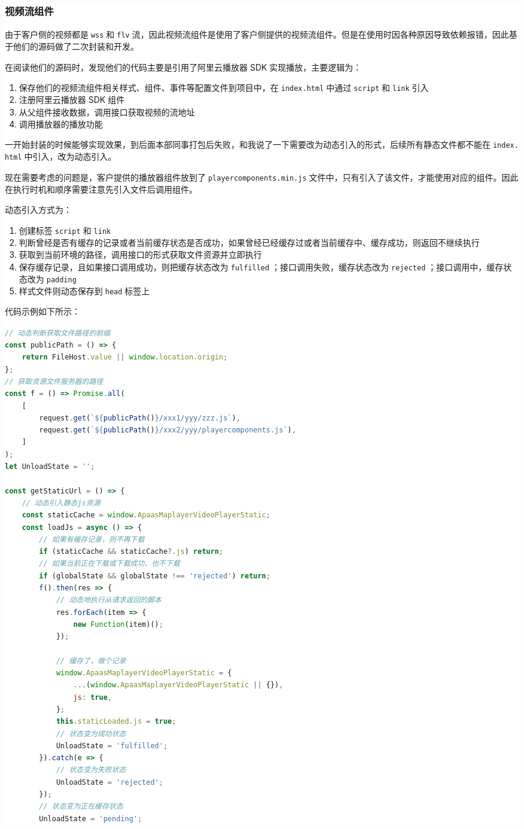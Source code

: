 ### 视频流组件

由于客户侧的视频都是 `wss` 和 `flv` 流，因此视频流组件是使用了客户侧提供的视频流组件。但是在使用时因各种原因导致依赖报错，因此基于他们的源码做了二次封装和开发。

在阅读他们的源码时，发现他们的代码主要是引用了阿里云播放器 SDK 实现播放，主要逻辑为：

1. 保存他们的视频流组件相关样式、组件、事件等配置文件到项目中，在 `index.html` 中通过 `script` 和 `link` 引入
2. 注册阿里云播放器 SDK 组件
3. 从父组件接收数据，调用接口获取视频的流地址
4. 调用播放器的播放功能

一开始封装的时候能够实现效果，到后面本部同事打包后失败，和我说了一下需要改为动态引入的形式，后续所有静态文件都不能在 `index.html` 中引入，改为动态引入。

现在需要考虑的问题是，客户提供的播放器组件放到了 `playercomponents.min.js` 文件中，只有引入了该文件，才能使用对应的组件。因此在执行时机和顺序需要注意先引入文件后调用组件。

动态引入方式为：

1. 创建标签 `script` 和 `link` 
2. 判断曾经是否有缓存的记录或者当前缓存状态是否成功，如果曾经已经缓存过或者当前缓存中、缓存成功，则返回不继续执行
3. 获取到当前环境的路径，调用接口的形式获取文件资源并立即执行
4. 保存缓存记录，且如果接口调用成功，则把缓存状态改为 `fulfilled` ；接口调用失败，缓存状态改为 `rejected` ；接口调用中，缓存状态改为 `padding` 
5. 样式文件则动态保存到 `head` 标签上

代码示例如下所示：

```js
// 动态判断获取文件路径的前缀
const publicPath = () => {
    return FileHost.value || window.location.origin;
};
// 获取资源文件服务器的路径
const f = () => Promise.all(
    [
        request.get(`${publicPath()}/xxx1/yyy/zzz.js`),
        request.get(`${publicPath()}/xxx2/yyy/playercomponents.js`),
    ]
);
let UnloadState = '';

const getStaticUrl = () => {
    // 动态引入静态js资源
    const staticCache = window.ApaasMaplayerVideoPlayerStatic;
    const loadJs = async () => {
        // 如果有缓存记录，则不再下载
        if (staticCache && staticCache?.js) return;
        // 如果当前正在下载或下载成功，也不下载
        if (globalState && globalState !== 'rejected') return;
        f().then(res => {
            // 动态地执行从请求返回的脚本
            res.forEach(item => {
                new Function(item)();
            });
          
            // 缓存了，做个记录
            window.ApaasMaplayerVideoPlayerStatic = {
                ...(window.ApaasMaplayerVideoPlayerStatic || {}),
                js: true,
            };
            this.staticLoaded.js = true;
            // 状态变为成功状态
            UnloadState = 'fulfilled';
        }).catch(e => {
            // 状态变为失败状态
            UnloadState = 'rejected';
        });
        // 状态变为正在缓存状态
        UnloadState = 'pending';
```